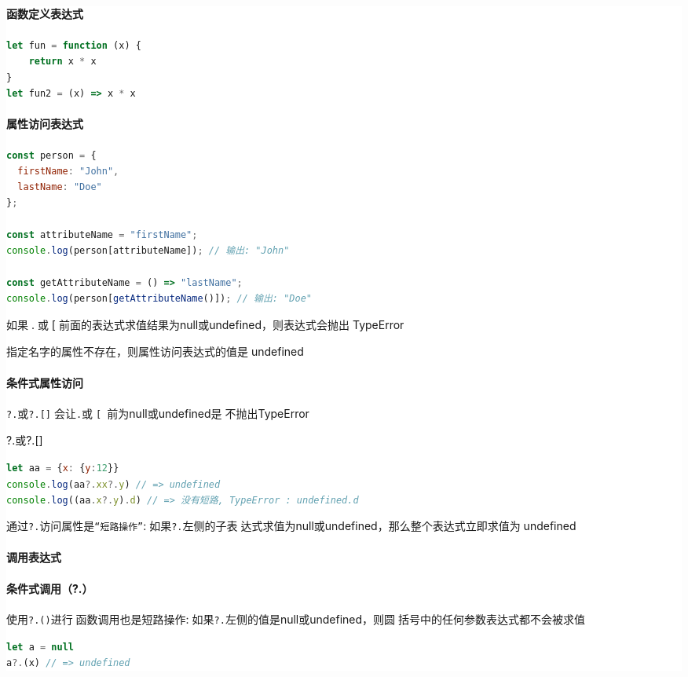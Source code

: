 



#### 函数定义表达式

```js
let fun = function (x) {
    return x * x
}
let fun2 = (x) => x * x
```



#### 属性访问表达式

```js
const person = {
  firstName: "John",
  lastName: "Doe"
};

const attributeName = "firstName";
console.log(person[attributeName]); // 输出: "John"

const getAttributeName = () => "lastName";
console.log(person[getAttributeName()]); // 输出: "Doe"
```

如果 . 或 [ 前面的表达式求值结果为null或undefined，则表达式会抛出 TypeError

指定名字的属性不存在，则属性访问表达式的值是 undefined



#### 条件式属性访问

`?.`或`?.[]` 会让` . `或 `[ `前为null或undefined是 不抛出TypeError

?.或?.[]

```js
let aa = {x: {y:12}}
console.log(aa?.xx?.y) // => undefined
console.log((aa.x?.y).d) // => 没有短路, TypeError : undefined.d
```

通过`?.`访问属性是`“短路操作”`: 如果`?.`左侧的子表 达式求值为null或undefined，那么整个表达式立即求值为 undefined



#### 调用表达式



#### 条件式调用（?.）

使用`?.()`进行 函数调用也是短路操作: 如果`?.`左侧的值是null或undefined，则圆 括号中的任何参数表达式都不会被求值

```js
let a = null
a?.(x) // => undefined
```
